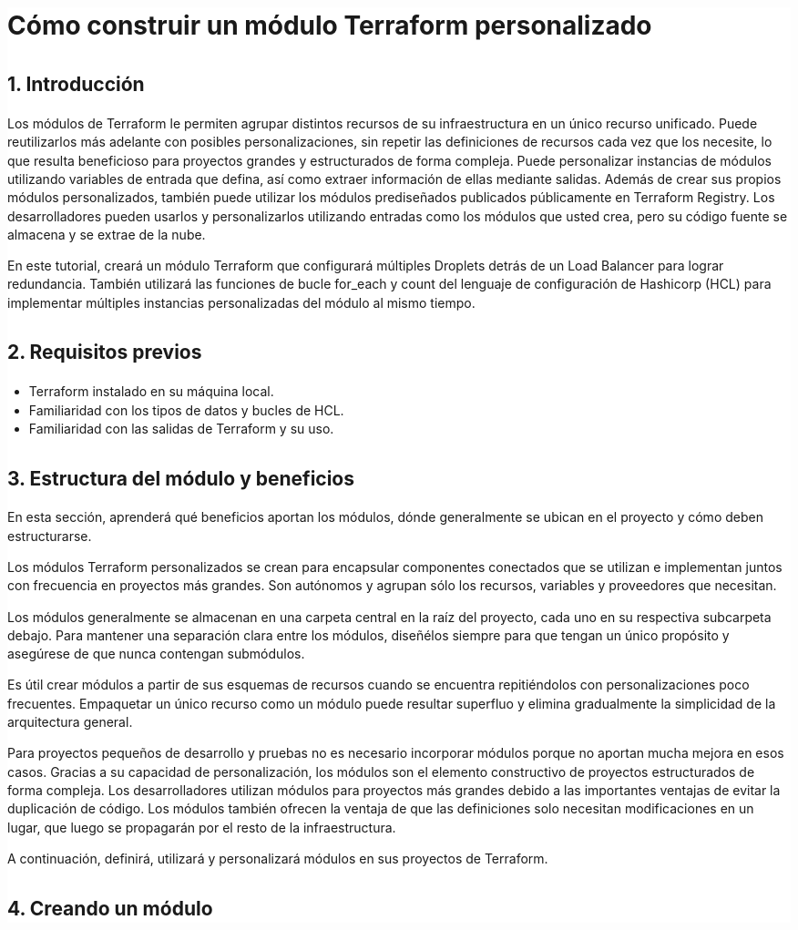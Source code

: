 # Cómo construir un módulo Terraform personalizado

## 1. Introducción

Los módulos de Terraform le permiten agrupar distintos recursos de su infraestructura en un único recurso unificado. Puede reutilizarlos más adelante con posibles personalizaciones, sin repetir las definiciones de recursos cada vez que los necesite, lo que resulta beneficioso para proyectos grandes y estructurados de forma compleja. Puede personalizar instancias de módulos utilizando variables de entrada que defina, así como extraer información de ellas mediante salidas. Además de crear sus propios módulos personalizados, también puede utilizar los módulos prediseñados publicados públicamente en Terraform Registry. Los desarrolladores pueden usarlos y personalizarlos utilizando entradas como los módulos que usted crea, pero su código fuente se almacena y se extrae de la nube.

En este tutorial, creará un módulo Terraform que configurará múltiples Droplets detrás de un Load Balancer para lograr redundancia. También utilizará las funciones de bucle for_each y count del lenguaje de configuración de Hashicorp (HCL) para implementar múltiples instancias personalizadas del módulo al mismo tiempo.

## 2. Requisitos previos

* Terraform instalado en su máquina local.
* Familiaridad con los tipos de datos y bucles de HCL. 
* Familiaridad con las salidas de Terraform y su uso. 

## 3. Estructura del módulo y beneficios

En esta sección, aprenderá qué beneficios aportan los módulos, dónde generalmente se ubican en el proyecto y cómo deben estructurarse.

Los módulos Terraform personalizados se crean para encapsular componentes conectados que se utilizan e implementan juntos con frecuencia en proyectos más grandes. Son autónomos y agrupan sólo los recursos, variables y proveedores que necesitan.

Los módulos generalmente se almacenan en una carpeta central en la raíz del proyecto, cada uno en su respectiva subcarpeta debajo. Para mantener una separación clara entre los módulos, diseñélos siempre para que tengan un único propósito y asegúrese de que nunca contengan submódulos.

Es útil crear módulos a partir de sus esquemas de recursos cuando se encuentra repitiéndolos con personalizaciones poco frecuentes. Empaquetar un único recurso como un módulo puede resultar superfluo y elimina gradualmente la simplicidad de la arquitectura general.

Para proyectos pequeños de desarrollo y pruebas no es necesario incorporar módulos porque no aportan mucha mejora en esos casos. Gracias a su capacidad de personalización, los módulos son el elemento constructivo de proyectos estructurados de forma compleja. Los desarrolladores utilizan módulos para proyectos más grandes debido a las importantes ventajas de evitar la duplicación de código. Los módulos también ofrecen la ventaja de que las definiciones solo necesitan modificaciones en un lugar, que luego se propagarán por el resto de la infraestructura.

A continuación, definirá, utilizará y personalizará módulos en sus proyectos de Terraform.


## 4. Creando un módulo
